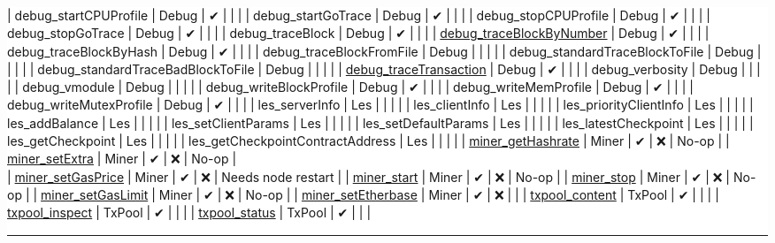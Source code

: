 | debug_startCPUProfile                                | Debug     |      ✔      |        |                    |
| debug_startGoTrace                                   | Debug     |      ✔      |        |                    |
| debug_stopCPUProfile                                 | Debug     |      ✔      |        |                    |
| debug_stopGoTrace                                    | Debug     |      ✔      |        |                    |
| debug_traceBlock                                     | Debug     |      ✔      |        |                    |
| [debug_traceBlockByNumber](06_debug.md)              | Debug     |      ✔      |        |                    |
| debug_traceBlockByHash                               | Debug     |      ✔      |        |                    |
| debug_traceBlockFromFile                             | Debug     |             |        |                    |
| debug_standardTraceBlockToFile                       | Debug     |             |        |                    |
| debug_standardTraceBadBlockToFile                    | Debug     |             |        |                    |
| [debug_traceTransaction](06_debug.md)                | Debug     |      ✔      |        |                    |
| debug_verbosity                                      | Debug     |             |        |                    |
| debug_vmodule                                        | Debug     |             |        |                    |
| debug_writeBlockProfile                              | Debug     |      ✔      |        |                    |
| debug_writeMemProfile                                | Debug     |      ✔      |        |                    |
| debug_writeMutexProfile                              | Debug     |      ✔      |        |                    |
| les_serverInfo                                       | Les       |             |        |                    |
| les_clientInfo                                       | Les       |             |        |                    |
| les_priorityClientInfo                               | Les       |             |        |                    |
| les_addBalance                                       | Les       |             |        |                    |
| les_setClientParams                                  | Les       |             |        |                    |
| les_setDefaultParams                                 | Les       |             |        |                    |
| les_latestCheckpoint                                 | Les       |             |        |                    |
| les_getCheckpoint                                    | Les       |             |        |                    |
| les_getCheckpointContractAddress                     | Les       |             |        |                    |
| [miner_getHashrate](07_miner.md)                     | Miner     |      ✔      |   ❌    | No-op              |
| [miner_setExtra](07_miner.md)                        | Miner     |      ✔      |   ❌    | No-op              |         
| [miner_setGasPrice](07_miner.md)                     | Miner     |      ✔      |   ❌    | Needs node restart | 
| [miner_start](07_miner.md)                           | Miner     |      ✔      |   ❌    | No-op              |
| [miner_stop](07_miner.md)                            | Miner     |      ✔      |   ❌    | No-op              |
| [miner_setGasLimit](07_miner.md)                     | Miner     |      ✔      |   ❌    | No-op              |
| [miner_setEtherbase](07_miner.md)                    | Miner     |      ✔      |   ❌    |                    |
| [txpool_content](08_txpool.md)                       | TxPool    |      ✔      |        |                    |
| [txpool_inspect](08_txpool.md)                       | TxPool    |      ✔      |        |                    |
| [txpool_status](08_txpool.md)                        | TxPool    |      ✔      |        |                    |

---